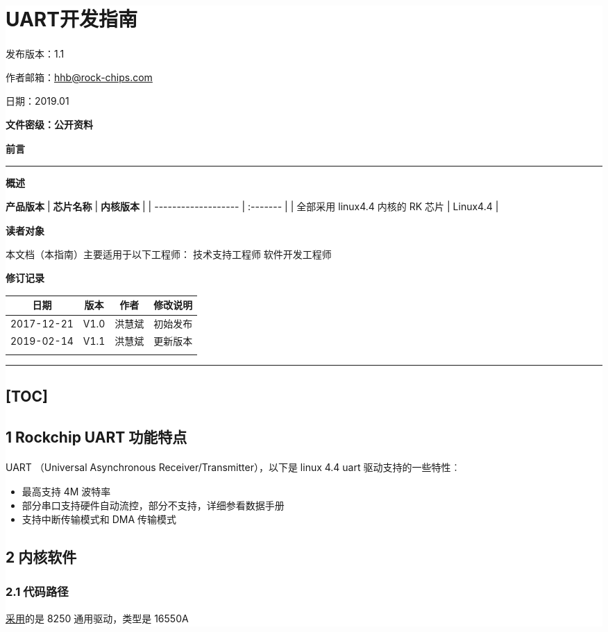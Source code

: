 # **UART**开发指南

发布版本：1.1

作者邮箱：hhb@rock-chips.com

日期：2019.01

**文件密级：公开资料**

**前言**

---

**概述**

**产品版本**
| **芯片名称**            | **内核版本** |
| ------------------- | :------- |
| 全部采用 linux4.4 内核的 RK 芯片 | Linux4.4 |

**读者对象**

本文档（本指南）主要适用于以下工程师：
技术支持工程师
软件开发工程师

**修订记录**

| **日期**   | **版本** | **作者** | **修改说明** |
| ---------- | -------- | -------- | ------------ |
| 2017-12-21 | V1.0     | 洪慧斌   | 初始发布     |
| 2019-02-14 | V1.1     | 洪慧斌   | 更新版本     |
|            |          |          |              |

---
[TOC]
-----

## 1 Rockchip UART 功能特点

UART （Universal Asynchronous Receiver/Transmitter），以下是 linux 4.4 uart 驱动支持的一些特性︰

* 最高支持 4M 波特率
* 部分串口支持硬件自动流控，部分不支持，详细参看数据手册
* 支持中断传输模式和 DMA 传输模式

## 2 内核软件

### 2.1 代码路径

<u>采用</u>的是 8250 通用驱动，类型是 16550A
